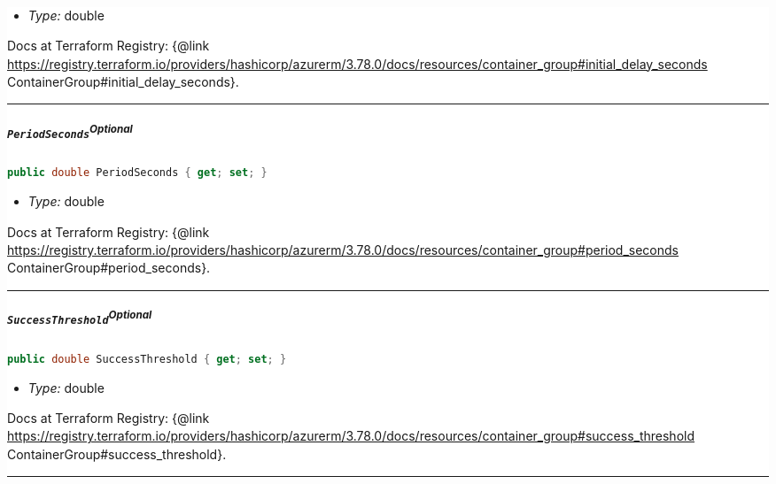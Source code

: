 - *Type:* double

Docs at Terraform Registry: {@link https://registry.terraform.io/providers/hashicorp/azurerm/3.78.0/docs/resources/container_group#initial_delay_seconds ContainerGroup#initial_delay_seconds}.

---

##### `PeriodSeconds`<sup>Optional</sup> <a name="PeriodSeconds" id="@cdktf/provider-azurerm.containerGroup.ContainerGroupContainerLivenessProbe.property.periodSeconds"></a>

```csharp
public double PeriodSeconds { get; set; }
```

- *Type:* double

Docs at Terraform Registry: {@link https://registry.terraform.io/providers/hashicorp/azurerm/3.78.0/docs/resources/container_group#period_seconds ContainerGroup#period_seconds}.

---

##### `SuccessThreshold`<sup>Optional</sup> <a name="SuccessThreshold" id="@cdktf/provider-azurerm.containerGroup.ContainerGroupContainerLivenessProbe.property.successThreshold"></a>

```csharp
public double SuccessThreshold { get; set; }
```

- *Type:* double

Docs at Terraform Registry: {@link https://registry.terraform.io/providers/hashicorp/azurerm/3.78.0/docs/resources/container_group#success_threshold ContainerGroup#success_threshold}.

---

